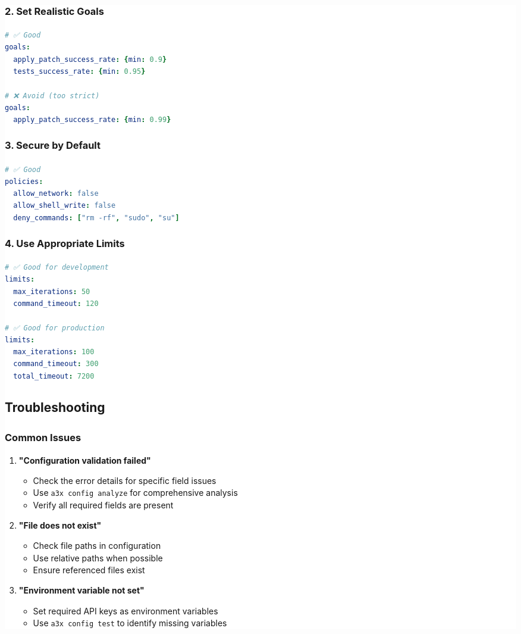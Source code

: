 ### 2. Set Realistic Goals
```yaml
# ✅ Good
goals:
  apply_patch_success_rate: {min: 0.9}
  tests_success_rate: {min: 0.95}

# ❌ Avoid (too strict)
goals:
  apply_patch_success_rate: {min: 0.99}
```

### 3. Secure by Default
```yaml
# ✅ Good
policies:
  allow_network: false
  allow_shell_write: false
  deny_commands: ["rm -rf", "sudo", "su"]
```

### 4. Use Appropriate Limits
```yaml
# ✅ Good for development
limits:
  max_iterations: 50
  command_timeout: 120

# ✅ Good for production
limits:
  max_iterations: 100
  command_timeout: 300
  total_timeout: 7200
```

## Troubleshooting

### Common Issues

1. **"Configuration validation failed"**
   - Check the error details for specific field issues
   - Use `a3x config analyze` for comprehensive analysis
   - Verify all required fields are present

2. **"File does not exist"**
   - Check file paths in configuration
   - Use relative paths when possible
   - Ensure referenced files exist

3. **"Environment variable not set"**
   - Set required API keys as environment variables
   - Use `a3x config test` to identify missing variables
